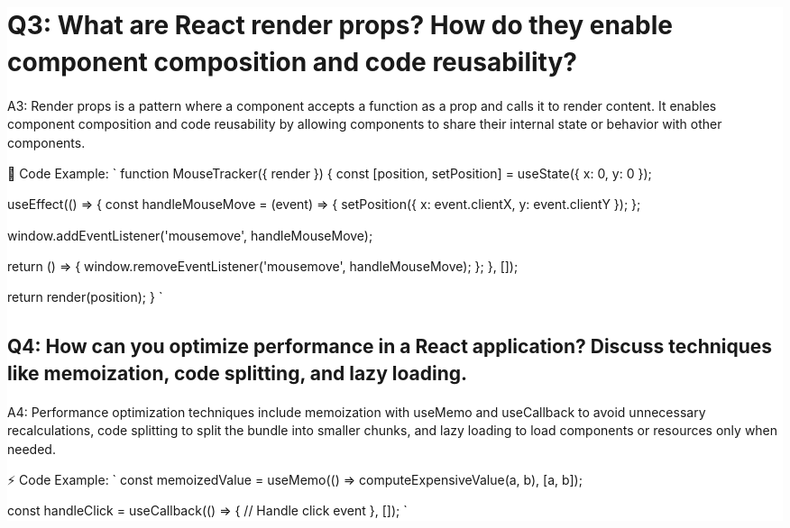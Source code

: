 # Q3: What are React render props? How do they enable component composition and code reusability?

A3: Render props is a pattern where a component accepts a function as a prop and calls it to render content. It enables component composition and code reusability by allowing components to share their internal state or behavior with other components.

🔄 Code Example:
`
function MouseTracker({ render }) {
 const [position, setPosition] = useState({ x: 0, y: 0 });

 useEffect(() => {
  const handleMouseMove = (event) => {
   setPosition({ x: event.clientX, y: event.clientY });
  };

  window.addEventListener('mousemove', handleMouseMove);

  return () => {
   window.removeEventListener('mousemove', handleMouseMove);
  };
 }, []);

 return render(position);
}
`
## Q4: How can you optimize performance in a React application? Discuss techniques like memoization, code splitting, and lazy loading.

A4: Performance optimization techniques include memoization with useMemo and useCallback to avoid unnecessary recalculations, code splitting to split the bundle into smaller chunks, and lazy loading to load components or resources only when needed.

⚡️ Code Example:
`
const memoizedValue = useMemo(() => computeExpensiveValue(a, b), [a, b]);

const handleClick = useCallback(() => {
 // Handle click event
}, []);
`
